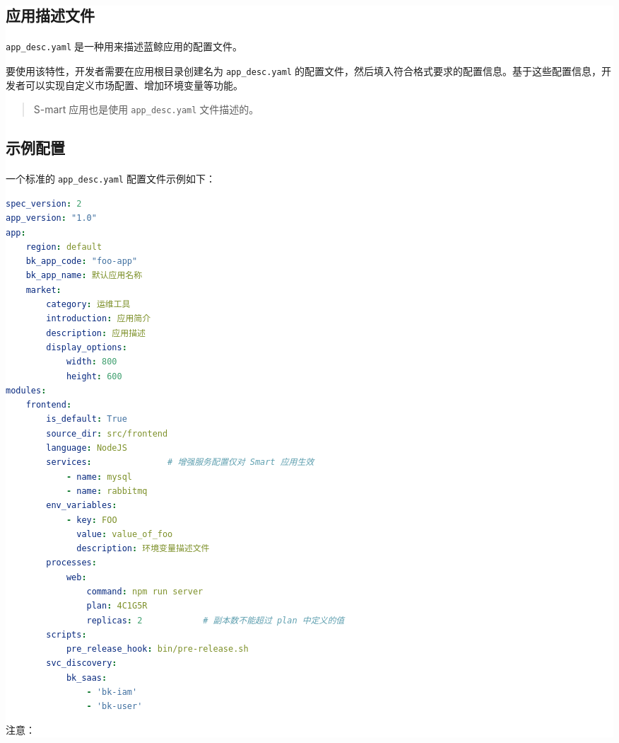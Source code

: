 ## 应用描述文件

`app_desc.yaml` 是一种用来描述蓝鲸应用的配置文件。

要使用该特性，开发者需要在应用根目录创建名为 `app_desc.yaml` 的配置文件，然后填入符合格式要求的配置信息。基于这些配置信息，开发者可以实现自定义市场配置、增加环境变量等功能。

> S-mart 应用也是使用 `app_desc.yaml` 文件描述的。

## 示例配置

一个标准的 `app_desc.yaml` 配置文件示例如下：

```yml
spec_version: 2
app_version: "1.0"
app:
    region: default
    bk_app_code: "foo-app"
    bk_app_name: 默认应用名称
    market:
        category: 运维工具
        introduction: 应用简介
        description: 应用描述
        display_options:
            width: 800
            height: 600
modules:
    frontend:
        is_default: True
        source_dir: src/frontend
        language: NodeJS
        services:               # 增强服务配置仅对 Smart 应用生效
            - name: mysql
            - name: rabbitmq
        env_variables:
            - key: FOO
              value: value_of_foo
              description: 环境变量描述文件
        processes:
            web: 
                command: npm run server
                plan: 4C1G5R
                replicas: 2            # 副本数不能超过 plan 中定义的值
        scripts:
            pre_release_hook: bin/pre-release.sh  
        svc_discovery:
            bk_saas:
                - 'bk-iam'
                - 'bk-user'
```
注意：
